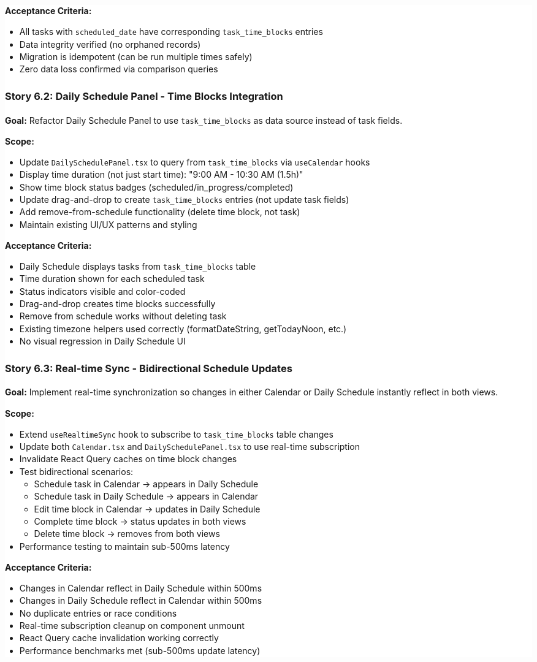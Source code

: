 **Acceptance Criteria:**
- All tasks with `scheduled_date` have corresponding `task_time_blocks` entries
- Data integrity verified (no orphaned records)
- Migration is idempotent (can be run multiple times safely)
- Zero data loss confirmed via comparison queries

### Story 6.2: Daily Schedule Panel - Time Blocks Integration
**Goal:** Refactor Daily Schedule Panel to use `task_time_blocks` as data source instead of task fields.

**Scope:**
- Update `DailySchedulePanel.tsx` to query from `task_time_blocks` via `useCalendar` hooks
- Display time duration (not just start time): "9:00 AM - 10:30 AM (1.5h)"
- Show time block status badges (scheduled/in_progress/completed)
- Update drag-and-drop to create `task_time_blocks` entries (not update task fields)
- Add remove-from-schedule functionality (delete time block, not task)
- Maintain existing UI/UX patterns and styling

**Acceptance Criteria:**
- Daily Schedule displays tasks from `task_time_blocks` table
- Time duration shown for each scheduled task
- Status indicators visible and color-coded
- Drag-and-drop creates time blocks successfully
- Remove from schedule works without deleting task
- Existing timezone helpers used correctly (formatDateString, getTodayNoon, etc.)
- No visual regression in Daily Schedule UI

### Story 6.3: Real-time Sync - Bidirectional Schedule Updates
**Goal:** Implement real-time synchronization so changes in either Calendar or Daily Schedule instantly reflect in both views.

**Scope:**
- Extend `useRealtimeSync` hook to subscribe to `task_time_blocks` table changes
- Update both `Calendar.tsx` and `DailySchedulePanel.tsx` to use real-time subscription
- Invalidate React Query caches on time block changes
- Test bidirectional scenarios:
  - Schedule task in Calendar → appears in Daily Schedule
  - Schedule task in Daily Schedule → appears in Calendar
  - Edit time block in Calendar → updates in Daily Schedule
  - Complete time block → status updates in both views
  - Delete time block → removes from both views
- Performance testing to maintain sub-500ms latency

**Acceptance Criteria:**
- Changes in Calendar reflect in Daily Schedule within 500ms
- Changes in Daily Schedule reflect in Calendar within 500ms
- No duplicate entries or race conditions
- Real-time subscription cleanup on component unmount
- React Query cache invalidation working correctly
- Performance benchmarks met (sub-500ms update latency)
